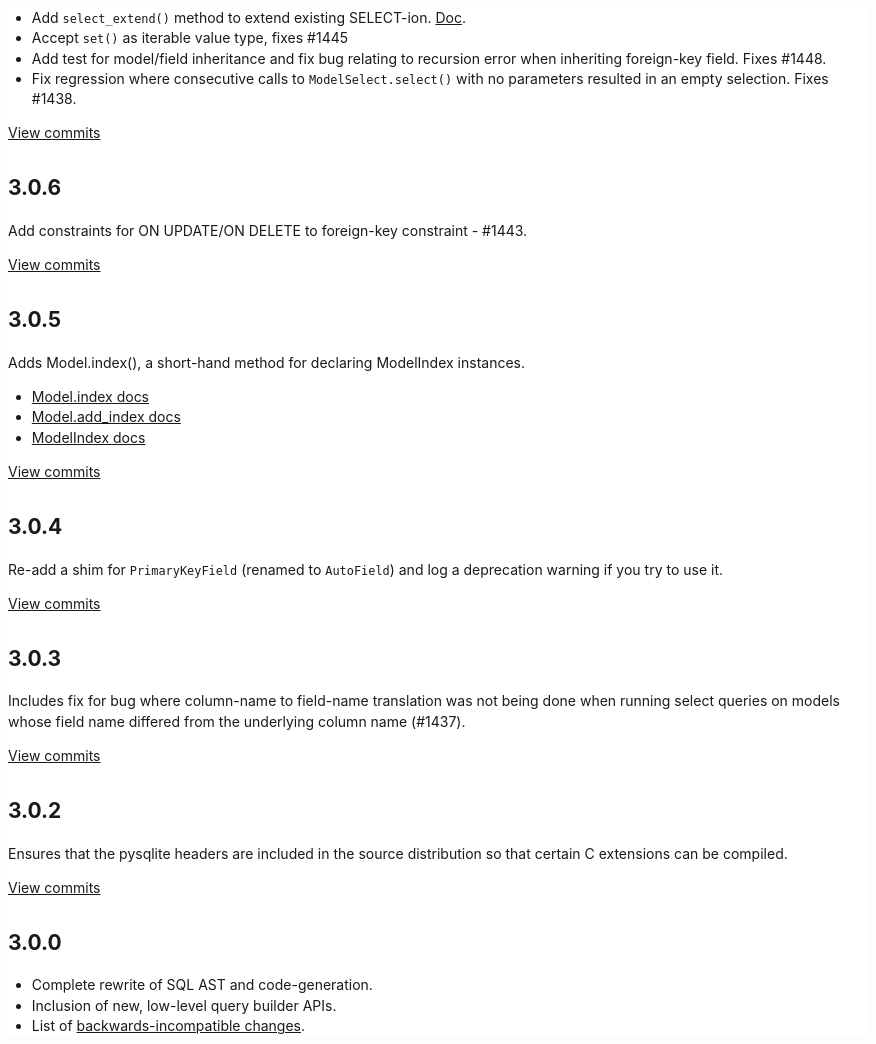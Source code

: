 * Add `select_extend()` method to extend existing SELECT-ion. [Doc](http://docs.peewee-orm.com/en/latest/peewee/api.html#Select.select_extend).
* Accept `set()` as iterable value type, fixes #1445
* Add test for model/field inheritance and fix bug relating to recursion error
  when inheriting foreign-key field. Fixes #1448.
* Fix regression where consecutive calls to `ModelSelect.select()` with no
  parameters resulted in an empty selection. Fixes #1438.

[View commits](https://github.com/coleifer/peewee/compare/3.0.6...3.0.7)

## 3.0.6

Add constraints for ON UPDATE/ON DELETE to foreign-key constraint - #1443.

[View commits](https://github.com/coleifer/peewee/compare/3.0.5...3.0.6)

## 3.0.5

Adds Model.index(), a short-hand method for declaring ModelIndex instances.

* [Model.index docs](http://docs.peewee-orm.com/en/latest/peewee/api.html#Model.index)
* [Model.add_index docs](http://docs.peewee-orm.com/en/latest/peewee/api.html#Model.add_index)
* [ModelIndex docs](http://docs.peewee-orm.com/en/latest/peewee/api.html#ModelIndex)

[View commits](https://github.com/coleifer/peewee/compare/3.0.4...3.0.5)

## 3.0.4

Re-add a shim for `PrimaryKeyField` (renamed to `AutoField`) and log a
deprecation warning if you try to use it.

[View commits](https://github.com/coleifer/peewee/compare/3.0.3...3.0.4)

## 3.0.3

Includes fix for bug where column-name to field-name translation was not being
done when running select queries on models whose field name differed from the
underlying column name (#1437).

[View commits](https://github.com/coleifer/peewee/compare/3.0.2...3.0.3)

## 3.0.2

Ensures that the pysqlite headers are included in the source distribution so
that certain C extensions can be compiled.

[View commits](https://github.com/coleifer/peewee/compare/3.0.0...3.0.2)

## 3.0.0

* Complete rewrite of SQL AST and code-generation.
* Inclusion of new, low-level query builder APIs.
* List of [backwards-incompatible changes](http://docs.peewee-orm.com/en/latest/peewee/changes.html).
